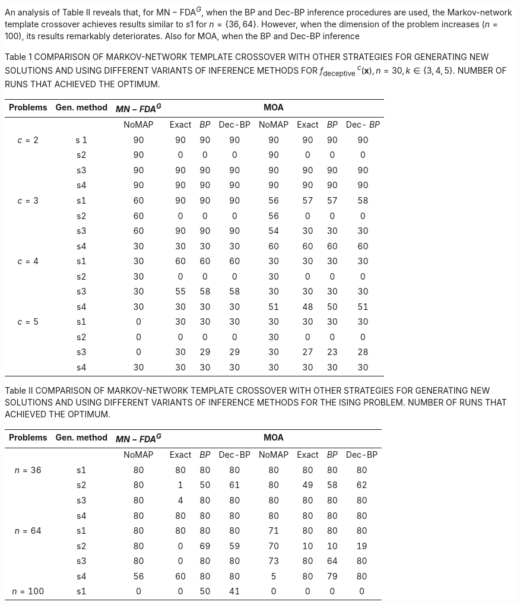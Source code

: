 An analysis of Table II reveals that, for $\mathrm{MN}-\mathrm{FDA}^{G}$, when the BP and Dec-BP inference procedures are used, the Markov-network template crossover achieves results similar to $s 1$ for $n=\{36,64\}$. However, when the dimension of the problem increases $(n=100)$, its results remarkably deteriorates. Also for MOA, when the BP and Dec-BP inference

Table 1
COMPARISON OF MARKOV-NETWORK TEMPLATE CROSSOVER WITH OTHER STRATEGIES FOR GENERATING NEW SOLUTIONS AND USING DIFFERENT VARIANTS OF INFERENCE METHODS FOR $f_{\text {deceptive }}^{c}(\mathbf{x}), n=30, k \in\{3,4,5\}$. NUMBER OF RUNS THAT ACHIEVED THE OPTIMUM.

| Problems | Gen. method | $M N-F D A^{G}$ |  |  |  | MOA |  |  |  |
| :--: | :--: | :--: | :--: | :--: | :--: | :--: | :--: | :--: | :--: |
|  |  | NoMAP | Exact | $B P$ | Dec-BP | NoMAP | Exact | $B P$ | Dec- $B P$ |
| $c=2$ | s 1 | 90 | 90 | 90 | 90 | 90 | 90 | 90 | 90 |
|  | s2 | 90 | 0 | 0 | 0 | 90 | 0 | 0 | 0 |
|  | s3 | 90 | 90 | 90 | 90 | 90 | 90 | 90 | 90 |
|  | s4 | 90 | 90 | 90 | 90 | 90 | 90 | 90 | 90 |
| $c=3$ | s1 | 60 | 90 | 90 | 90 | 56 | 57 | 57 | 58 |
|  | s2 | 60 | 0 | 0 | 0 | 56 | 0 | 0 | 0 |
|  | s3 | 60 | 90 | 90 | 90 | 54 | 30 | 30 | 30 |
|  | s4 | 30 | 30 | 30 | 30 | 60 | 60 | 60 | 60 |
| $c=4$ | s1 | 30 | 60 | 60 | 60 | 30 | 30 | 30 | 30 |
|  | s2 | 30 | 0 | 0 | 0 | 30 | 0 | 0 | 0 |
|  | s3 | 30 | 55 | 58 | 58 | 30 | 30 | 30 | 30 |
|  | s4 | 30 | 30 | 30 | 30 | 51 | 48 | 50 | 51 |
| $c=5$ | s1 | 0 | 30 | 30 | 30 | 30 | 30 | 30 | 30 |
|  | s2 | 0 | 0 | 0 | 0 | 30 | 0 | 0 | 0 |
|  | s3 | 0 | 30 | 29 | 29 | 30 | 27 | 23 | 28 |
|  | s4 | 30 | 30 | 30 | 30 | 30 | 30 | 30 | 30 |

Table II
COMPARISON OF MARKOV-NETWORK TEMPLATE CROSSOVER WITH OTHER STRATEGIES FOR GENERATING NEW SOLUTIONS AND USING DIFFERENT VARIANTS OF INFERENCE METHODS FOR THE ISING PROBLEM. NUMBER OF RUNS THAT ACHIEVED THE OPTIMUM.

| Problems | Gen. method | $M N-F D A^{G}$ |  |  |  | MOA |  |  |  |
| :--: | :--: | :--: | :--: | :--: | :--: | :--: | :--: | :--: | :--: |
|  |  | NoMAP | Exact | $B P$ | Dec-BP | NoMAP | Exact | $B P$ | Dec-BP |
| $n=36$ | s1 | 80 | 80 | 80 | 80 | 80 | 80 | 80 | 80 |
|  | s2 | 80 | 1 | 50 | 61 | 80 | 49 | 58 | 62 |
|  | s3 | 80 | 4 | 80 | 80 | 80 | 80 | 80 | 80 |
|  | s4 | 80 | 80 | 80 | 80 | 80 | 80 | 80 | 80 |
| $n=64$ | s1 | 80 | 80 | 80 | 80 | 71 | 80 | 80 | 80 |
|  | s2 | 80 | 0 | 69 | 59 | 70 | 10 | 10 | 19 |
|  | s3 | 80 | 0 | 80 | 80 | 73 | 80 | 64 | 80 |
|  | s4 | 56 | 60 | 80 | 80 | 5 | 80 | 79 | 80 |
| $n=100$ | s1 | 0 | 0 | 50 | 41 | 0 | 0 | 0 | 0 |